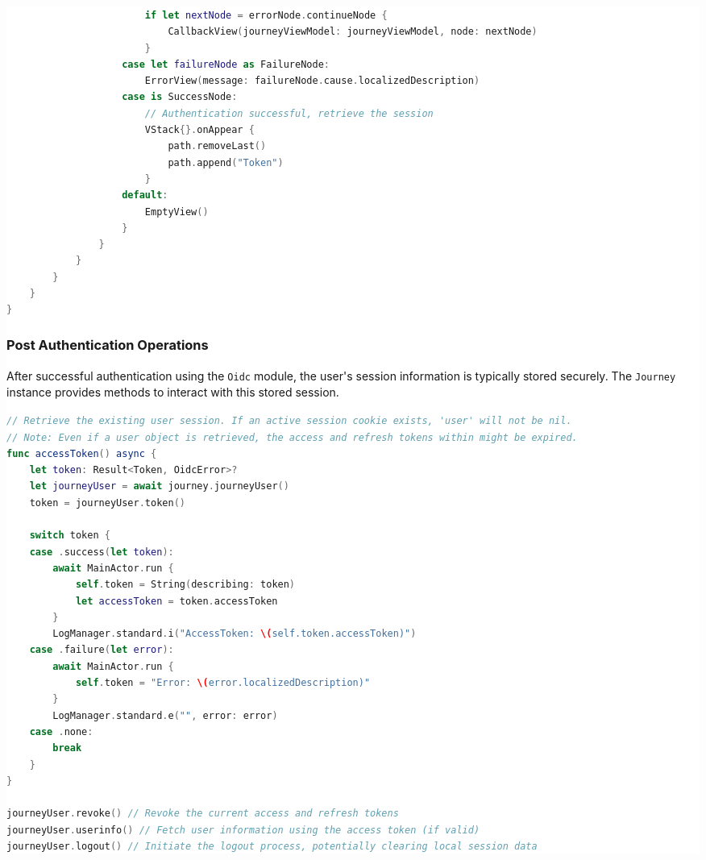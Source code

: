 ```swift
                        if let nextNode = errorNode.continueNode {
                            CallbackView(journeyViewModel: journeyViewModel, node: nextNode)
                        }
                    case let failureNode as FailureNode:
                        ErrorView(message: failureNode.cause.localizedDescription)
                    case is SuccessNode:
                        // Authentication successful, retrieve the session
                        VStack{}.onAppear {
                            path.removeLast()
                            path.append("Token")
                        }
                    default:
                        EmptyView()
                    }
                }
            }
        }
    }
}
```

### Post Authentication Operations

After successful authentication using the `Oidc` module, the user's session information is typically
stored securely.
The `Journey` instance provides methods to interact with this stored session.

```swift
// Retrieve the existing user session. If an active session cookie exists, 'user' will not be nil.
// Note: Even if a user object is retrieved, the access and refresh tokens within might be expired.
func accessToken() async {
    let token: Result<Token, OidcError>?
    let journeyUser = await journey.journeyUser()
    token = journeyUser.token()
  
    switch token {
    case .success(let token):
        await MainActor.run {
            self.token = String(describing: token)
            let accessToken = token.accessToken
        }
        LogManager.standard.i("AccessToken: \(self.token.accessToken)")
    case .failure(let error):
        await MainActor.run {
            self.token = "Error: \(error.localizedDescription)"
        }
        LogManager.standard.e("", error: error)
    case .none:
        break
    }
}

journeyUser.revoke() // Revoke the current access and refresh tokens
journeyUser.userinfo() // Fetch user information using the access token (if valid)
journeyUser.logout() // Initiate the logout process, potentially clearing local session data
```
